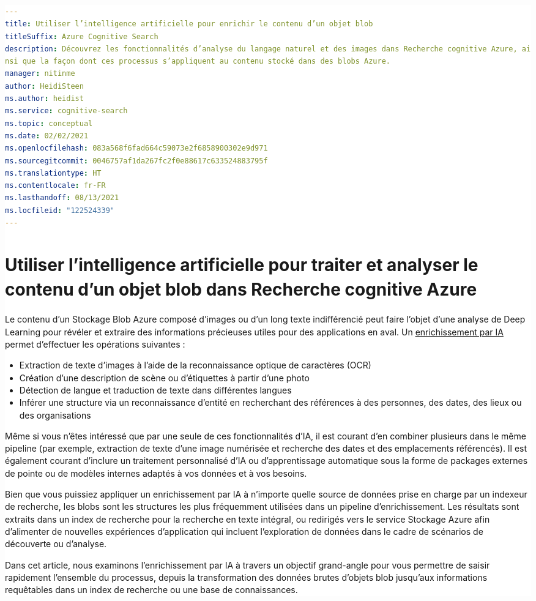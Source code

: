 ```yaml
---
title: Utiliser l’intelligence artificielle pour enrichir le contenu d’un objet blob
titleSuffix: Azure Cognitive Search
description: Découvrez les fonctionnalités d’analyse du langage naturel et des images dans Recherche cognitive Azure, ainsi que la façon dont ces processus s’appliquent au contenu stocké dans des blobs Azure.
manager: nitinme
author: HeidiSteen
ms.author: heidist
ms.service: cognitive-search
ms.topic: conceptual
ms.date: 02/02/2021
ms.openlocfilehash: 083a568f6fad664c59073e2f6858900302e9d971
ms.sourcegitcommit: 0046757af1da267fc2f0e88617c633524883795f
ms.translationtype: HT
ms.contentlocale: fr-FR
ms.lasthandoff: 08/13/2021
ms.locfileid: "122524339"
---
```

# <a name="use-ai-to-process-and-analyze-blob-content-in-azure-cognitive-search"></a>Utiliser l’intelligence artificielle pour traiter et analyser le contenu d’un objet blob dans Recherche cognitive Azure

Le contenu d’un Stockage Blob Azure composé d’images ou d’un long texte indifférencié peut faire l’objet d’une analyse de Deep Learning pour révéler et extraire des informations précieuses utiles pour des applications en aval. Un [enrichissement par IA](cognitive-search-concept-intro.md) permet d’effectuer les opérations suivantes :

+ Extraction de texte d’images à l’aide de la reconnaissance optique de caractères (OCR)
+ Création d’une description de scène ou d’étiquettes à partir d’une photo
+ Détection de langue et traduction de texte dans différentes langues
+ Inférer une structure via un reconnaissance d’entité en recherchant des références à des personnes, des dates, des lieux ou des organisations

Même si vous n’êtes intéressé que par une seule de ces fonctionnalités d’IA, il est courant d’en combiner plusieurs dans le même pipeline (par exemple, extraction de texte d’une image numérisée et recherche des dates et des emplacements référencés). Il est également courant d’inclure un traitement personnalisé d’IA ou d’apprentissage automatique sous la forme de packages externes de pointe ou de modèles internes adaptés à vos données et à vos besoins.

Bien que vous puissiez appliquer un enrichissement par IA à n’importe quelle source de données prise en charge par un indexeur de recherche, les blobs sont les structures les plus fréquemment utilisées dans un pipeline d’enrichissement. Les résultats sont extraits dans un index de recherche pour la recherche en texte intégral, ou redirigés vers le service Stockage Azure afin d’alimenter de nouvelles expériences d’application qui incluent l’exploration de données dans le cadre de scénarios de découverte ou d’analyse. 

Dans cet article, nous examinons l’enrichissement par IA à travers un objectif grand-angle pour vous permettre de saisir rapidement l’ensemble du processus, depuis la transformation des données brutes d’objets blob jusqu’aux informations requêtables dans un index de recherche ou une base de connaissances.
